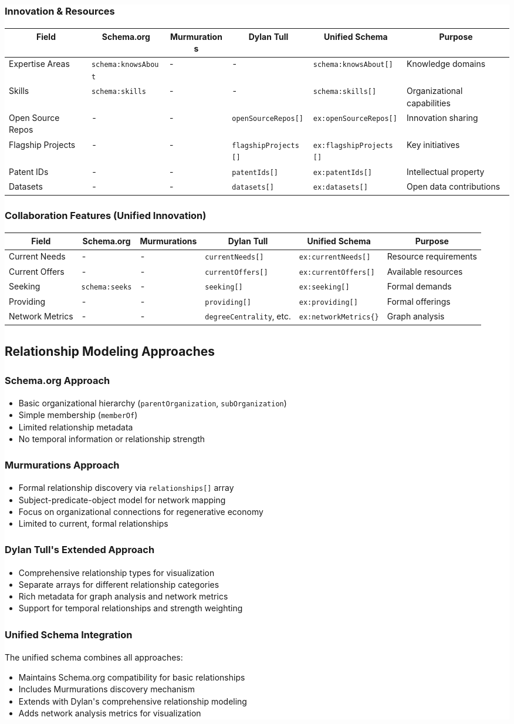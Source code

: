 ### Innovation & Resources

| Field | Schema.org | Murmurations | Dylan Tull | Unified Schema | Purpose |
|-------|------------|--------------|------------|----------------|---------|
| Expertise Areas | `schema:knowsAbout` | - | - | `schema:knowsAbout[]` | Knowledge domains |
| Skills | `schema:skills` | - | - | `schema:skills[]` | Organizational capabilities |
| Open Source Repos | - | - | `openSourceRepos[]` | `ex:openSourceRepos[]` | Innovation sharing |
| Flagship Projects | - | - | `flagshipProjects[]` | `ex:flagshipProjects[]` | Key initiatives |
| Patent IDs | - | - | `patentIds[]` | `ex:patentIds[]` | Intellectual property |
| Datasets | - | - | `datasets[]` | `ex:datasets[]` | Open data contributions |

### Collaboration Features (Unified Innovation)

| Field | Schema.org | Murmurations | Dylan Tull | Unified Schema | Purpose |
|-------|------------|--------------|------------|----------------|---------|
| Current Needs | - | - | `currentNeeds[]` | `ex:currentNeeds[]` | Resource requirements |
| Current Offers | - | - | `currentOffers[]` | `ex:currentOffers[]` | Available resources |
| Seeking | `schema:seeks` | - | `seeking[]` | `ex:seeking[]` | Formal demands |
| Providing | - | - | `providing[]` | `ex:providing[]` | Formal offerings |
| Network Metrics | - | - | `degreeCentrality`, etc. | `ex:networkMetrics{}` | Graph analysis |

## Relationship Modeling Approaches

### Schema.org Approach
- Basic organizational hierarchy (`parentOrganization`, `subOrganization`)
- Simple membership (`memberOf`)
- Limited relationship metadata
- No temporal information or relationship strength

### Murmurations Approach
- Formal relationship discovery via `relationships[]` array
- Subject-predicate-object model for network mapping
- Focus on organizational connections for regenerative economy
- Limited to current, formal relationships

### Dylan Tull's Extended Approach
- Comprehensive relationship types for visualization
- Separate arrays for different relationship categories
- Rich metadata for graph analysis and network metrics
- Support for temporal relationships and strength weighting

### Unified Schema Integration
The unified schema combines all approaches:
- Maintains Schema.org compatibility for basic relationships
- Includes Murmurations discovery mechanism
- Extends with Dylan's comprehensive relationship modeling
- Adds network analysis metrics for visualization
